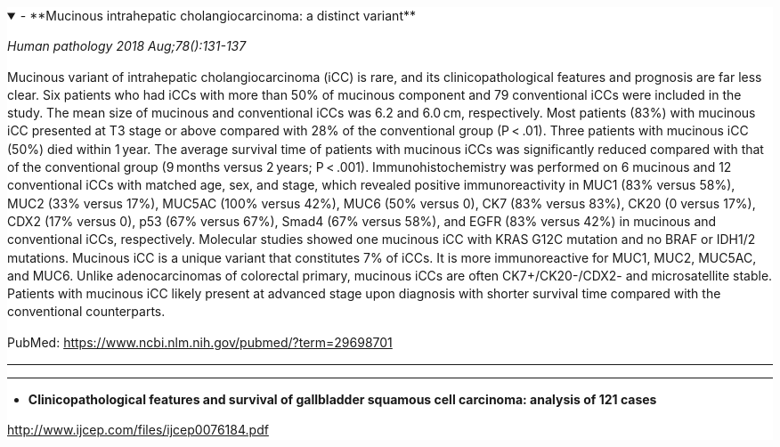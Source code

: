 


<details open> <summary>
- **Mucinous intrahepatic cholangiocarcinoma: a distinct variant**
</summary> 

*Human pathology 2018 Aug;78():131-137*

Mucinous variant of intrahepatic cholangiocarcinoma (iCC) is rare, and its clinicopathological features and prognosis are far less clear. Six patients who had iCCs with more than 50% of mucinous component and 79 conventional iCCs were included in the study. The mean size of mucinous and conventional iCCs was 6.2 and 6.0 cm, respectively. Most patients (83%) with mucinous iCC presented at T3 stage or above compared with 28% of the conventional group (P < .01). Three patients with mucinous iCC (50%) died within 1 year. The average survival time of patients with mucinous iCCs was significantly reduced compared with that of the conventional group (9 months versus 2 years; P < .001). Immunohistochemistry was performed on 6 mucinous and 12 conventional iCCs with matched age, sex, and stage, which revealed positive immunoreactivity in MUC1 (83% versus 58%), MUC2 (33% versus 17%), MUC5AC (100% versus 42%), MUC6 (50% versus 0), CK7 (83% versus 83%), CK20 (0 versus 17%), CDX2 (17% versus 0), p53 (67% versus 67%), Smad4 (67% versus 58%), and EGFR (83% versus 42%) in mucinous and conventional iCCs, respectively. Molecular studies showed one mucinous iCC with KRAS G12C mutation and no BRAF or IDH1/2 mutations. Mucinous iCC is a unique variant that constitutes 7% of iCCs. It is more immunoreactive for MUC1, MUC2, MUC5AC, and MUC6. Unlike adenocarcinomas of colorectal primary, mucinous iCCs are often CK7+/CK20-/CDX2- and microsatellite stable. Patients with mucinous iCC likely present at advanced stage upon diagnosis with shorter survival time compared with the conventional counterparts.

PubMed: https://www.ncbi.nlm.nih.gov/pubmed/?term=29698701



<script async='' charset='utf-8' src='https://badge.dimensions.ai/badge.js'></script> <span class='__dimensions_badge_embed__' data-doi='10.1016/j.humpath.2018.04.010' data-style='small_circle' data-hide-zero-citations='true' data-legend='always'></span>

<script type='text/javascript' src='https://d1bxh8uas1mnw7.cloudfront.net/assets/embed.js'></script> <span class='altmetric-embed' data-badge-details='right' data-badge-type='donut' data-doi='10.1016/j.humpath.2018.04.010' data-hide-no-mentions='true'></span>

</details>

---









---

- **Clinicopathological features and survival of gallbladder squamous cell carcinoma: analysis of 121 cases**


http://www.ijcep.com/files/ijcep0076184.pdf







